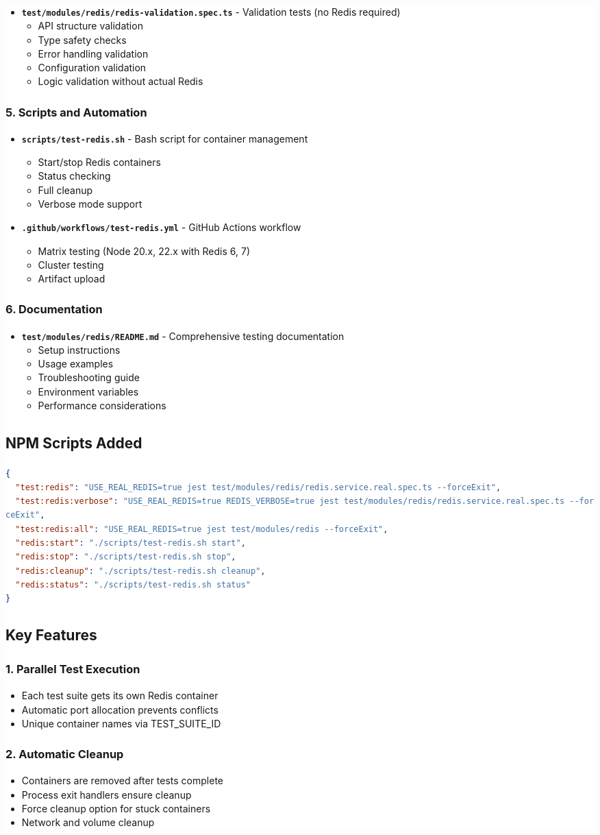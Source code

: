 - **`test/modules/redis/redis-validation.spec.ts`** - Validation tests (no Redis required)
  - API structure validation
  - Type safety checks
  - Error handling validation
  - Configuration validation
  - Logic validation without actual Redis

### 5. Scripts and Automation
- **`scripts/test-redis.sh`** - Bash script for container management
  - Start/stop Redis containers
  - Status checking
  - Full cleanup
  - Verbose mode support

- **`.github/workflows/test-redis.yml`** - GitHub Actions workflow
  - Matrix testing (Node 20.x, 22.x with Redis 6, 7)
  - Cluster testing
  - Artifact upload

### 6. Documentation
- **`test/modules/redis/README.md`** - Comprehensive testing documentation
  - Setup instructions
  - Usage examples
  - Troubleshooting guide
  - Environment variables
  - Performance considerations

## NPM Scripts Added

```json
{
  "test:redis": "USE_REAL_REDIS=true jest test/modules/redis/redis.service.real.spec.ts --forceExit",
  "test:redis:verbose": "USE_REAL_REDIS=true REDIS_VERBOSE=true jest test/modules/redis/redis.service.real.spec.ts --forceExit",
  "test:redis:all": "USE_REAL_REDIS=true jest test/modules/redis --forceExit",
  "redis:start": "./scripts/test-redis.sh start",
  "redis:stop": "./scripts/test-redis.sh stop",
  "redis:cleanup": "./scripts/test-redis.sh cleanup",
  "redis:status": "./scripts/test-redis.sh status"
}
```

## Key Features

### 1. Parallel Test Execution
- Each test suite gets its own Redis container
- Automatic port allocation prevents conflicts
- Unique container names via TEST_SUITE_ID

### 2. Automatic Cleanup
- Containers are removed after tests complete
- Process exit handlers ensure cleanup
- Force cleanup option for stuck containers
- Network and volume cleanup
